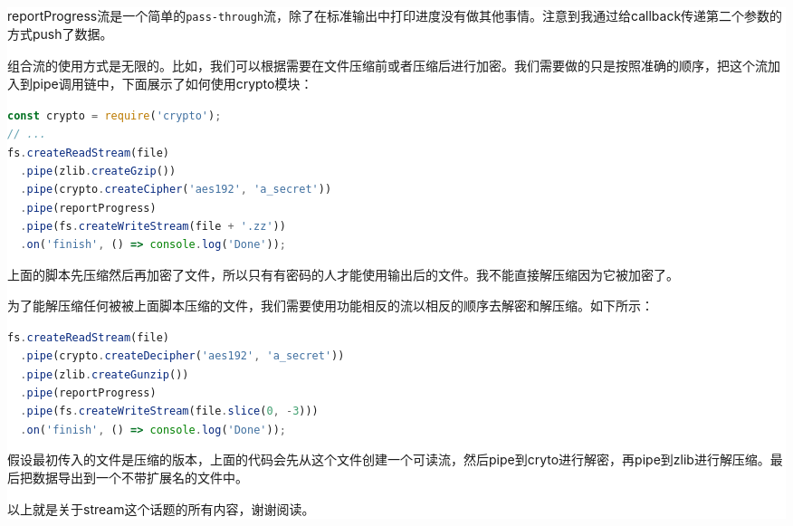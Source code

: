 reportProgress流是一个简单的`pass-through`流，除了在标准输出中打印进度没有做其他事情。注意到我通过给callback传递第二个参数的方式push了数据。

组合流的使用方式是无限的。比如，我们可以根据需要在文件压缩前或者压缩后进行加密。我们需要做的只是按照准确的顺序，把这个流加入到pipe调用链中，下面展示了如何使用crypto模块：

```javascript
const crypto = require('crypto');
// ...
fs.createReadStream(file)
  .pipe(zlib.createGzip())
  .pipe(crypto.createCipher('aes192', 'a_secret'))
  .pipe(reportProgress)
  .pipe(fs.createWriteStream(file + '.zz'))
  .on('finish', () => console.log('Done'));
```

上面的脚本先压缩然后再加密了文件，所以只有有密码的人才能使用输出后的文件。我不能直接解压缩因为它被加密了。

为了能解压缩任何被被上面脚本压缩的文件，我们需要使用功能相反的流以相反的顺序去解密和解压缩。如下所示：

```javascript
fs.createReadStream(file)
  .pipe(crypto.createDecipher('aes192', 'a_secret'))
  .pipe(zlib.createGunzip())
  .pipe(reportProgress)
  .pipe(fs.createWriteStream(file.slice(0, -3)))
  .on('finish', () => console.log('Done'));
```

假设最初传入的文件是压缩的版本，上面的代码会先从这个文件创建一个可读流，然后pipe到cryto进行解密，再pipe到zlib进行解压缩。最后把数据导出到一个不带扩展名的文件中。

以上就是关于stream这个话题的所有内容，谢谢阅读。


